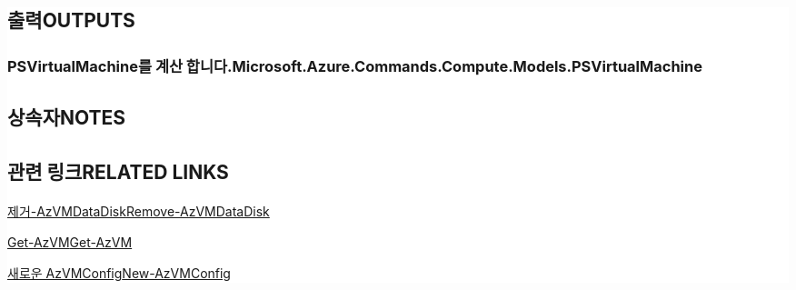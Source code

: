 ## <span data-ttu-id="fa507-189">출력</span><span class="sxs-lookup"><span data-stu-id="fa507-189">OUTPUTS</span></span>

### <span data-ttu-id="fa507-190">PSVirtualMachine를 계산 합니다.</span><span class="sxs-lookup"><span data-stu-id="fa507-190">Microsoft.Azure.Commands.Compute.Models.PSVirtualMachine</span></span>

## <span data-ttu-id="fa507-191">상속자</span><span class="sxs-lookup"><span data-stu-id="fa507-191">NOTES</span></span>

## <span data-ttu-id="fa507-192">관련 링크</span><span class="sxs-lookup"><span data-stu-id="fa507-192">RELATED LINKS</span></span>

[<span data-ttu-id="fa507-193">제거-AzVMDataDisk</span><span class="sxs-lookup"><span data-stu-id="fa507-193">Remove-AzVMDataDisk</span></span>](./Remove-AzVMDataDisk.md)

[<span data-ttu-id="fa507-194">Get-AzVM</span><span class="sxs-lookup"><span data-stu-id="fa507-194">Get-AzVM</span></span>](./Get-AzVM.md)

[<span data-ttu-id="fa507-195">새로운 AzVMConfig</span><span class="sxs-lookup"><span data-stu-id="fa507-195">New-AzVMConfig</span></span>](./New-AzVMConfig.md)

